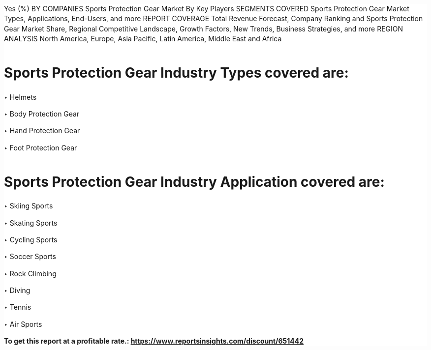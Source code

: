 <td>Yes (%)</td>
</tr>
</tr>
<tr>
<td>BY COMPANIES</td>
<td>Sports Protection Gear Market By Key Players</td>
</tr>
<tr>
<td>SEGMENTS COVERED</td>
<td>Sports Protection Gear Market Types, Applications, End-Users, and more</td>
</tr>
<tr>
<td>REPORT COVERAGE</td>
<td>Total Revenue Forecast, Company Ranking and Sports Protection Gear Market Share, Regional Competitive Landscape, Growth Factors, New Trends, Business Strategies, and more</td>
</tr>
<tr>
<td>REGION ANALYSIS</td>
<td>North America, Europe, Asia Pacific, Latin America, Middle East and Africa</td>
</tr>
</table>

# <strong>Sports Protection Gear Industry Types covered are:</strong>

‣ Helmets

‣ Body Protection Gear

‣ Hand Protection Gear

‣ Foot Protection Gear

# <strong>Sports Protection Gear Industry Application covered are:</strong>

‣ Skiing Sports

‣ Skating Sports

‣ Cycling Sports

‣ Soccer Sports

‣ Rock Climbing

‣ Diving

‣ Tennis

‣ Air Sports

<strong>To get this report at a profitable rate.: <a href=https://www.reportsinsights.com/discount/651442>https://www.reportsinsights.com/discount/651442</a></strong></font>
